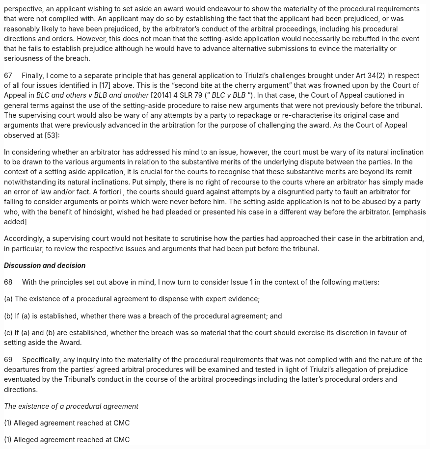 
perspective, an applicant wishing to set aside an award would endeavour to show the materiality of the procedural requirements that were not complied with. An applicant may do so by establishing the fact that the applicant had been prejudiced, or was reasonably likely to have been prejudiced, by the arbitrator’s conduct of the arbitral proceedings, including his procedural directions and orders. However, this does not mean that the setting-aside application would necessarily be rebuffed in the event that he fails to establish prejudice although he would have to advance alternative submissions to evince the materiality or seriousness of the breach. 

67     Finally, I come to a separate principle that has general application to Triulzi’s challenges brought under Art 34(2) in respect of all four issues identified in [17] above. This is the “second bite at the cherry argument” that was frowned upon by the Court of Appeal in _BLC and others v BLB and another_ <span class="citation">[2014] 4 SLR 79</span> (“ _BLC v BLB_ ”). In that case, the Court of Appeal cautioned in general terms against the use of the setting-aside procedure to raise new arguments that were not previously before the tribunal. The supervising court would also be wary of any attempts by a party to repackage or re-characterise its original case and arguments that were previously advanced in the arbitration for the purpose of challenging the award. As the Court of Appeal observed at [53]: 

 In considering whether an arbitrator has addressed his mind to an issue, however, the court must be wary of its natural inclination to be drawn to the various arguments in relation to the substantive merits of the underlying dispute between the parties. In the context of a setting aside application, it is crucial for the courts to recognise that these substantive merits are beyond its remit notwithstanding its natural inclinations. Put simply, there is no right of recourse to the courts where an arbitrator has simply made an error of law and/or fact. A fortiori , the courts should guard against attempts by a disgruntled party to fault an arbitrator for failing to consider arguments or points which were never before him. The setting aside application is not to be abused by a party who, with the benefit of hindsight, wished he had pleaded or presented his case in a different way before the arbitrator. [emphasis added] 

Accordingly, a supervising court would not hesitate to scrutinise how the parties had approached their case in the arbitration and, in particular, to review the respective issues and arguments that had been put before the tribunal. 

**_Discussion and decision_** 

68     With the principles set out above in mind, I now turn to consider Issue 1 in the context of the following matters: 

 (a) The existence of a procedural agreement to dispense with expert evidence; 

 (b) If (a) is established, whether there was a breach of the procedural agreement; and 

 (c) If (a) and (b) are established, whether the breach was so material that the court should exercise its discretion in favour of setting aside the Award. 

69     Specifically, any inquiry into the materiality of the procedural requirements that was not complied with and the nature of the departures from the parties’ agreed arbitral procedures will be examined and tested in light of Triulzi’s allegation of prejudice eventuated by the Tribunal’s conduct in the course of the arbitral proceedings including the latter’s procedural orders and directions. 

_The existence of a procedural agreement_ 

(1) Alleged agreement reached at CMC 


(1) Alleged agreement reached at CMC 
